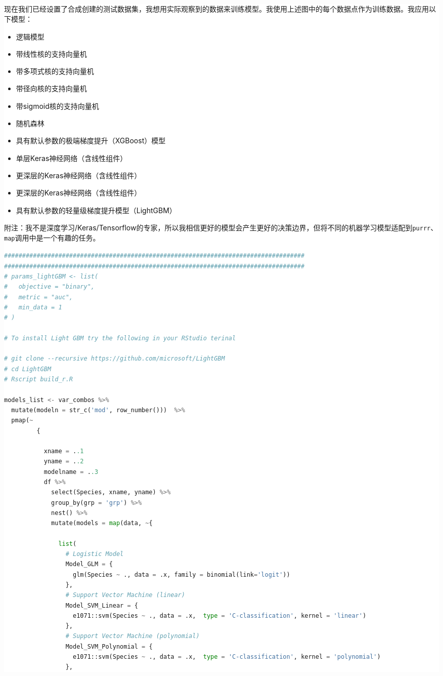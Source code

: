 现在我们已经设置了合成创建的测试数据集，我想用实际观察到的数据来训练模型。我使用上述图中的每个数据点作为训练数据。我应用以下模型：

+   逻辑模型

+   带线性核的支持向量机

+   带多项式核的支持向量机

+   带径向核的支持向量机

+   带sigmoid核的支持向量机

+   随机森林

+   具有默认参数的极端梯度提升（XGBoost）模型

+   单层Keras神经网络（含线性组件）

+   更深层的Keras神经网络（含线性组件）

+   更深层的Keras神经网络（含线性组件）

+   具有默认参数的轻量级梯度提升模型（LightGBM）

附注：我不是深度学习/Keras/Tensorflow的专家，所以我相信更好的模型会产生更好的决策边界，但将不同的机器学习模型适配到`purrr`、`map`调用中是一个有趣的任务。

```py
###################################################################################
###################################################################################
# params_lightGBM <- list(
#   objective = "binary",
#   metric = "auc",
#   min_data = 1
# )

# To install Light GBM try the following in your RStudio terinal

# git clone --recursive https://github.com/microsoft/LightGBM
# cd LightGBM
# Rscript build_r.R

models_list <- var_combos %>%
  mutate(modeln = str_c('mod', row_number()))  %>%
  pmap(~ 
         {

           xname = ..1
           yname = ..2
           modelname = ..3
           df %>%
             select(Species, xname, yname) %>%
             group_by(grp = 'grp') %>%
             nest() %>%
             mutate(models = map(data, ~{

               list(
                 # Logistic Model
                 Model_GLM = {
                   glm(Species ~ ., data = .x, family = binomial(link='logit'))
                 },
                 # Support Vector Machine (linear)
                 Model_SVM_Linear = {
                   e1071::svm(Species ~ ., data = .x,  type = 'C-classification', kernel = 'linear')
                 },
                 # Support Vector Machine (polynomial)
                 Model_SVM_Polynomial = {
                   e1071::svm(Species ~ ., data = .x,  type = 'C-classification', kernel = 'polynomial')
                 },
```